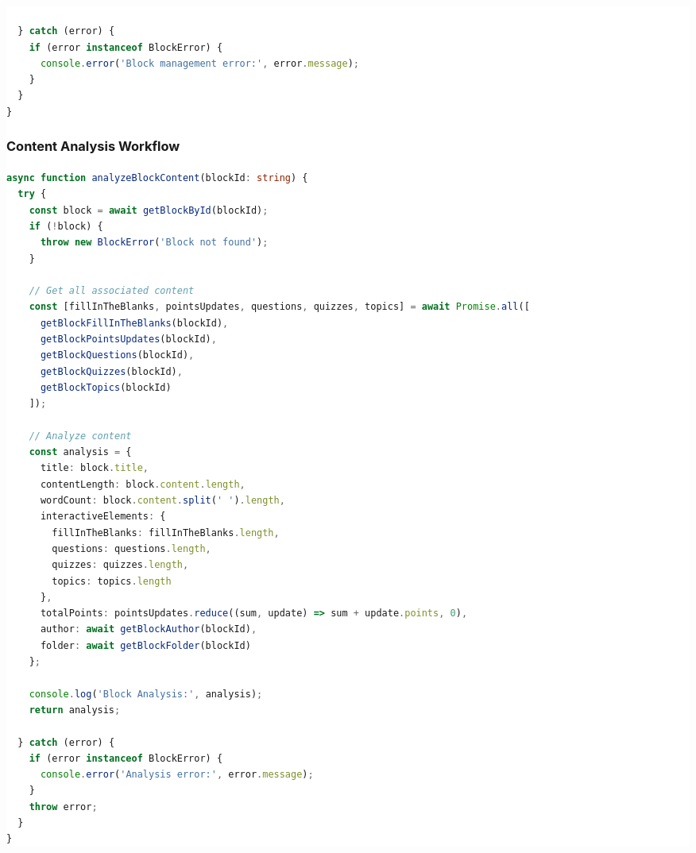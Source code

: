 ```typescript

  } catch (error) {
    if (error instanceof BlockError) {
      console.error('Block management error:', error.message);
    }
  }
}
```

### Content Analysis Workflow

```typescript
async function analyzeBlockContent(blockId: string) {
  try {
    const block = await getBlockById(blockId);
    if (!block) {
      throw new BlockError('Block not found');
    }

    // Get all associated content
    const [fillInTheBlanks, pointsUpdates, questions, quizzes, topics] = await Promise.all([
      getBlockFillInTheBlanks(blockId),
      getBlockPointsUpdates(blockId),
      getBlockQuestions(blockId),
      getBlockQuizzes(blockId),
      getBlockTopics(blockId)
    ]);

    // Analyze content
    const analysis = {
      title: block.title,
      contentLength: block.content.length,
      wordCount: block.content.split(' ').length,
      interactiveElements: {
        fillInTheBlanks: fillInTheBlanks.length,
        questions: questions.length,
        quizzes: quizzes.length,
        topics: topics.length
      },
      totalPoints: pointsUpdates.reduce((sum, update) => sum + update.points, 0),
      author: await getBlockAuthor(blockId),
      folder: await getBlockFolder(blockId)
    };

    console.log('Block Analysis:', analysis);
    return analysis;

  } catch (error) {
    if (error instanceof BlockError) {
      console.error('Analysis error:', error.message);
    }
    throw error;
  }
}
```
